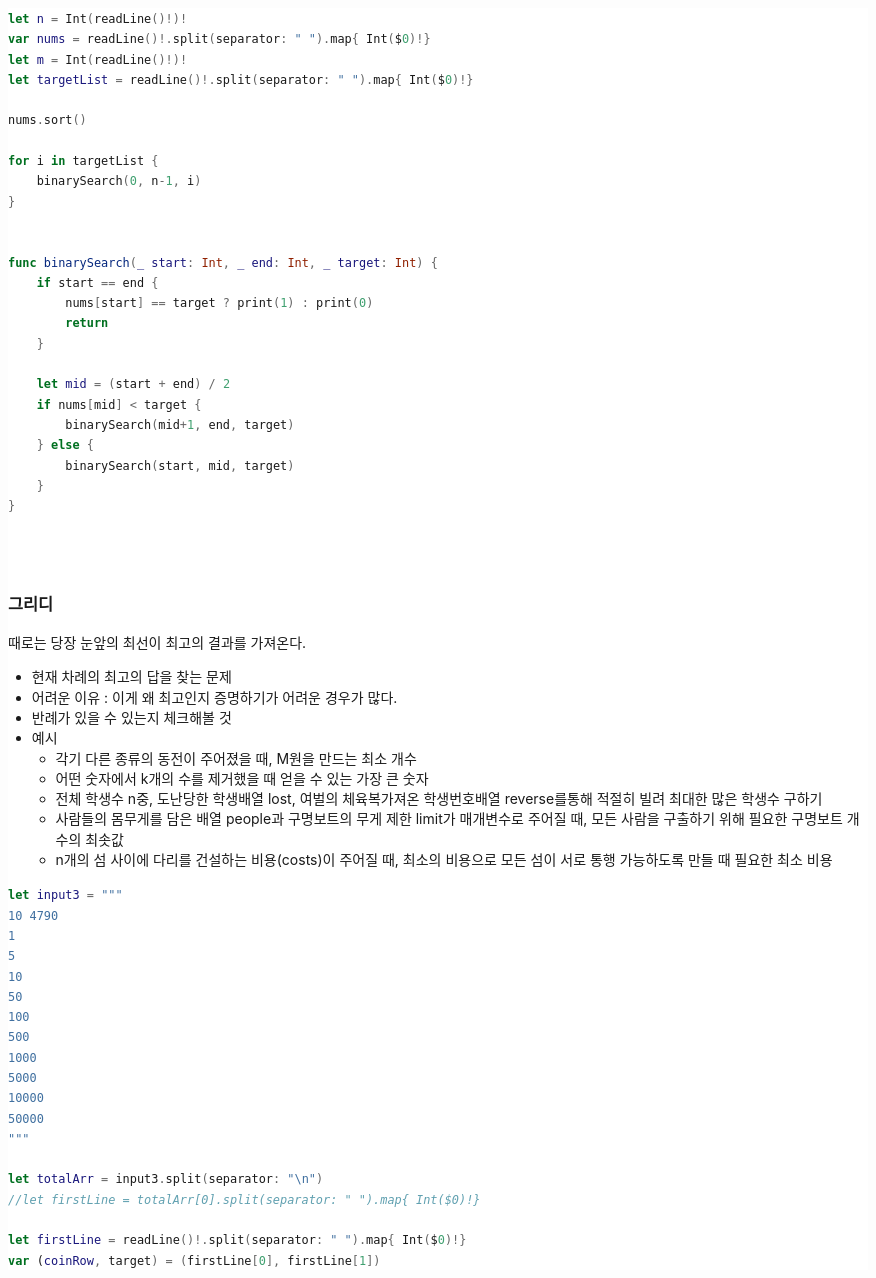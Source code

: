 
```swift
let n = Int(readLine()!)!
var nums = readLine()!.split(separator: " ").map{ Int($0)!}
let m = Int(readLine()!)!
let targetList = readLine()!.split(separator: " ").map{ Int($0)!}

nums.sort()

for i in targetList {
    binarySearch(0, n-1, i)
}


func binarySearch(_ start: Int, _ end: Int, _ target: Int) {
    if start == end {
        nums[start] == target ? print(1) : print(0)
        return
    }
    
    let mid = (start + end) / 2
    if nums[mid] < target {
        binarySearch(mid+1, end, target)
    } else {
        binarySearch(start, mid, target)
    }
}

```

<br><br>

### 그리디
때로는 당장 눈앞의 최선이 최고의 결과를 가져온다.  
- 현재 차례의 최고의 답을 찾는 문제
- 어려운 이유 : 이게 왜 최고인지 증명하기가 어려운 경우가 많다.
- 반례가 있을 수 있는지 체크해볼 것
- 예시
    - 각기 다른 종류의 동전이 주어졌을 때, M원을 만드는 최소 개수
    - 어떤 숫자에서 k개의 수를 제거했을 때 얻을 수 있는 가장 큰 숫자
    - 전체 학생수 n중, 도난당한 학생배열 lost, 여벌의 체육복가져온 학생번호배열 reverse를통해  적절히 빌려 최대한 많은 학생수 구하기
    - 사람들의 몸무게를 담은 배열 people과 구명보트의 무게 제한 limit가 매개변수로 주어질 때, 모든 사람을 구출하기 위해 필요한 구명보트 개수의 최솟값
    - n개의 섬 사이에 다리를 건설하는 비용(costs)이 주어질 때, 최소의 비용으로 모든 섬이 서로 통행 가능하도록 만들 때 필요한 최소 비용 



```swift
let input3 = """
10 4790
1
5
10
50
100
500
1000
5000
10000
50000
"""

let totalArr = input3.split(separator: "\n")
//let firstLine = totalArr[0].split(separator: " ").map{ Int($0)!}

let firstLine = readLine()!.split(separator: " ").map{ Int($0)!}
var (coinRow, target) = (firstLine[0], firstLine[1])
```